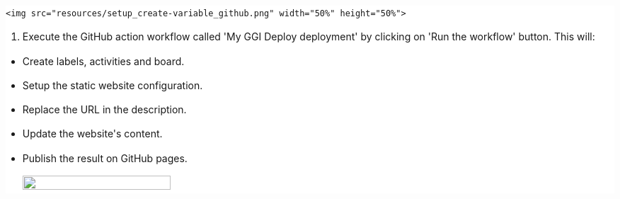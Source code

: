     <img src="resources/setup_create-variable_github.png" width="50%" height="50%"> 
   
1. Execute the GitHub action workflow called 'My GGI Deploy deployment' by clicking on 'Run the workflow' button. This will:
  - Create labels, activities and board.
  - Setup the static website configuration.
  - Replace the URL in the description.
  - Update the website's content.
  - Publish the result on GitHub pages.

    <img src="resources/setup_run-pipeline_github.png" width="50%" height="50%"> 